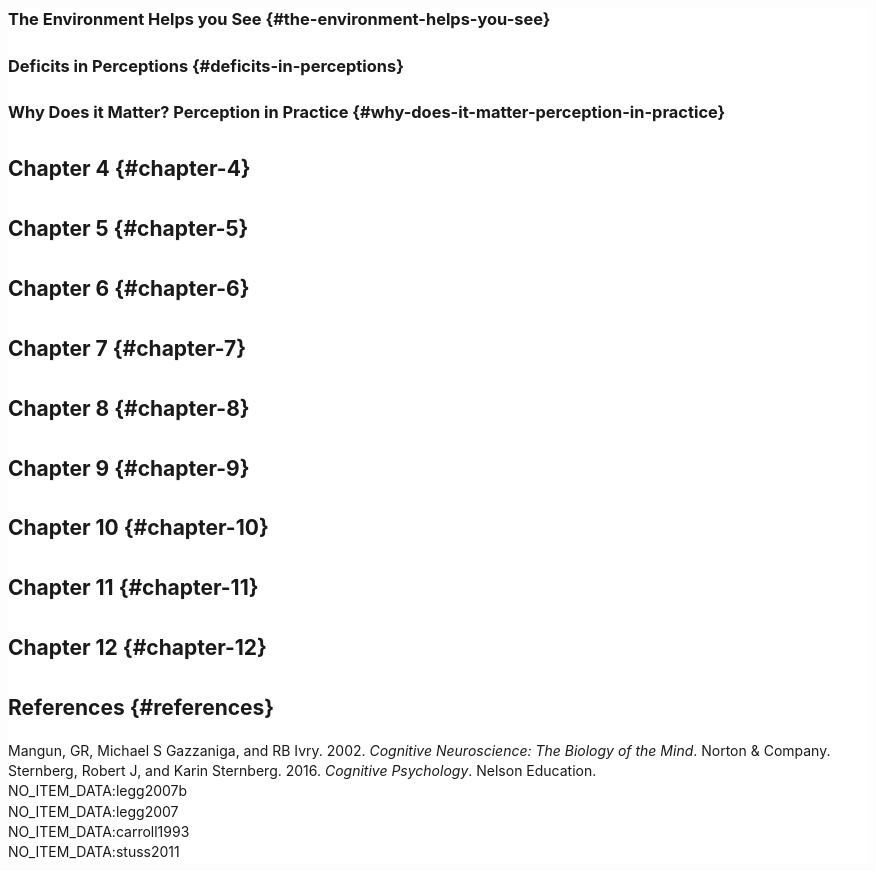 
### The Environment Helps you See {#the-environment-helps-you-see}


### Deficits in Perceptions {#deficits-in-perceptions}


### Why Does it Matter? Perception in Practice {#why-does-it-matter-perception-in-practice}


## Chapter 4 {#chapter-4}


## Chapter 5 {#chapter-5}


## Chapter 6 {#chapter-6}


## Chapter 7 {#chapter-7}


## Chapter 8 {#chapter-8}


## Chapter 9 {#chapter-9}


## Chapter 10 {#chapter-10}


## Chapter 11 {#chapter-11}


## Chapter 12 {#chapter-12}


## References {#references}



<style>.csl-entry{text-indent: -1.5em; margin-left: 1.5em;}</style><div class="csl-bib-body">
  <div class="csl-entry"><a id="citeproc_bib_item_1"></a>Mangun, GR, Michael S Gazzaniga, and RB Ivry. 2002. <i>Cognitive Neuroscience: The Biology of the Mind</i>. Norton &#38; Company.</div>
  <div class="csl-entry"><a id="citeproc_bib_item_2"></a>Sternberg, Robert J, and Karin Sternberg. 2016. <i>Cognitive Psychology</i>. Nelson Education.</div>
  <div class="csl-entry">NO_ITEM_DATA:legg2007b</div>
  <div class="csl-entry">NO_ITEM_DATA:legg2007</div>
  <div class="csl-entry">NO_ITEM_DATA:carroll1993</div>
  <div class="csl-entry">NO_ITEM_DATA:stuss2011</div>
</div>
